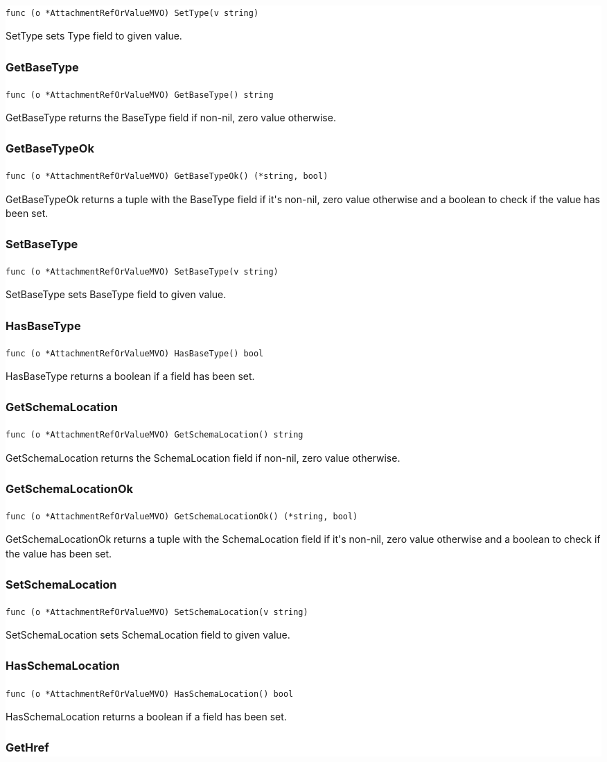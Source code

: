`func (o *AttachmentRefOrValueMVO) SetType(v string)`

SetType sets Type field to given value.


### GetBaseType

`func (o *AttachmentRefOrValueMVO) GetBaseType() string`

GetBaseType returns the BaseType field if non-nil, zero value otherwise.

### GetBaseTypeOk

`func (o *AttachmentRefOrValueMVO) GetBaseTypeOk() (*string, bool)`

GetBaseTypeOk returns a tuple with the BaseType field if it's non-nil, zero value otherwise
and a boolean to check if the value has been set.

### SetBaseType

`func (o *AttachmentRefOrValueMVO) SetBaseType(v string)`

SetBaseType sets BaseType field to given value.

### HasBaseType

`func (o *AttachmentRefOrValueMVO) HasBaseType() bool`

HasBaseType returns a boolean if a field has been set.

### GetSchemaLocation

`func (o *AttachmentRefOrValueMVO) GetSchemaLocation() string`

GetSchemaLocation returns the SchemaLocation field if non-nil, zero value otherwise.

### GetSchemaLocationOk

`func (o *AttachmentRefOrValueMVO) GetSchemaLocationOk() (*string, bool)`

GetSchemaLocationOk returns a tuple with the SchemaLocation field if it's non-nil, zero value otherwise
and a boolean to check if the value has been set.

### SetSchemaLocation

`func (o *AttachmentRefOrValueMVO) SetSchemaLocation(v string)`

SetSchemaLocation sets SchemaLocation field to given value.

### HasSchemaLocation

`func (o *AttachmentRefOrValueMVO) HasSchemaLocation() bool`

HasSchemaLocation returns a boolean if a field has been set.

### GetHref
